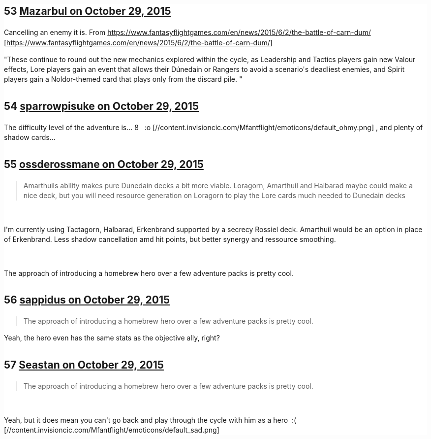 ## 53 [Mazarbul on October 29, 2015](https://community.fantasyflightgames.com/topic/192169-carn-dum-is-shipping/?do=findComment&comment=1870441)

Cancelling an enemy it is. From https://www.fantasyflightgames.com/en/news/2015/6/2/the-battle-of-carn-dum/ [https://www.fantasyflightgames.com/en/news/2015/6/2/the-battle-of-carn-dum/]

"These continue to round out the new mechanics explored within the cycle, as Leadership and Tactics players gain new Valour effects, Lore players gain an event that allows their Dúnedain or Rangers to avoid a scenario's deadliest enemies, and Spirit players gain a Noldor-themed card that plays only from the discard pile. "

## 54 [sparrowpisuke on October 29, 2015](https://community.fantasyflightgames.com/topic/192169-carn-dum-is-shipping/?do=findComment&comment=1870447)

The difficulty level of the adventure is... 8   :o [//content.invisioncic.com/Mfantflight/emoticons/default_ohmy.png] , and plenty of shadow cards...

## 55 [ossderossmane on October 29, 2015](https://community.fantasyflightgames.com/topic/192169-carn-dum-is-shipping/?do=findComment&comment=1870561)

> Amarthuils ability makes pure Dunedain decks a bit more viable. Loragorn, Amarthuil and Halbarad maybe could make a nice deck, but you will need resource generation on Loragorn to play the Lore cards much needed to Dunedain decks

 

I'm currently using Tactagorn, Halbarad, Erkenbrand supported by a secrecy Rossiel deck. Amarthuil would be an option in place of Erkenbrand. Less shadow cancellation amd hit points, but better synergy and ressource smoothing.

 

The approach of introducing a homebrew hero over a few adventure packs is pretty cool.

## 56 [sappidus on October 29, 2015](https://community.fantasyflightgames.com/topic/192169-carn-dum-is-shipping/?do=findComment&comment=1870578)

> The approach of introducing a homebrew hero over a few adventure packs is pretty cool.

Yeah, the hero even has the same stats as the objective ally, right?

## 57 [Seastan on October 29, 2015](https://community.fantasyflightgames.com/topic/192169-carn-dum-is-shipping/?do=findComment&comment=1870607)

> The approach of introducing a homebrew hero over a few adventure packs is pretty cool.

 

Yeah, but it does mean you can't go back and play through the cycle with him as a hero  :( [//content.invisioncic.com/Mfantflight/emoticons/default_sad.png]
